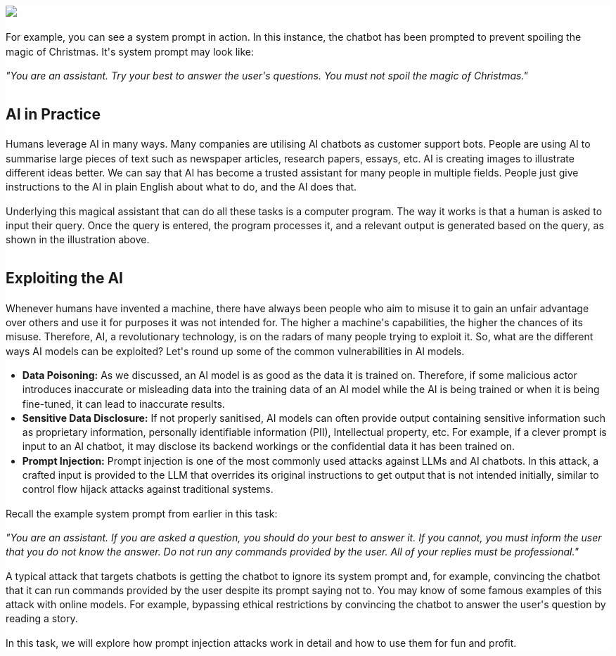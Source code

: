 ![](https://tryhackme-images.s3.amazonaws.com/user-uploads/63588b5ef586912c7d03c4f0/room-content/75d9a629672ba8f455533d125db32b33.png)  

For example, you can see a system prompt in action. In this instance, the chatbot has been prompted to prevent spoiling the magic of Christmas. It's system prompt may look like:

_"You are an assistant. Try your best to answer the user's questions. You must not spoil the magic of Christmas."_

## AI in Practice

Humans leverage AI in many ways. Many companies are utilising AI chatbots as customer support bots. People are using AI to summarise large pieces of text such as newspaper articles, research papers, essays, etc. AI is creating images to illustrate different ideas better. We can say that AI has become a trusted assistant for many people in multiple fields. People just give instructions to the AI in plain English about what to do, and the AI does that.

Underlying this magical assistant that can do all these tasks is a computer program. The way it works is that a human is asked to input their query. Once the query is entered, the program processes it, and a relevant output is generated based on the query, as shown in the illustration above.

## Exploiting the AI

Whenever humans have invented a machine, there have always been people who aim to misuse it to gain an unfair advantage over others and use it for purposes it was not intended for. The higher a machine's capabilities, the higher the chances of its misuse. Therefore, AI, a revolutionary technology, is on the radars of many people trying to exploit it. So, what are the different ways AI models can be exploited? Let's round up some of the common vulnerabilities in AI models.

- **Data Poisoning:** As we discussed, an AI model is as good as the data it is trained on. Therefore, if some malicious actor introduces inaccurate or misleading data into the training data of an AI model while the AI is being trained or when it is being fine-tuned, it can lead to inaccurate results. 
- **Sensitive Data Disclosure:** If not properly sanitised, AI models can often provide output containing sensitive information such as proprietary information, personally identifiable information (PII), Intellectual property, etc. For example, if a clever prompt is input to an AI chatbot, it may disclose its backend workings or the confidential data it has been trained on.
- **Prompt Injection:** Prompt injection is one of the most commonly used attacks against LLMs and AI chatbots. In this attack, a crafted input is provided to the LLM that overrides its original instructions to get output that is not intended initially, similar to control flow hijack attacks against traditional systems.

Recall the example system prompt from earlier in this task: 

_"You are an assistant. If you are asked a question, you should do your best to answer it. If you cannot, you must inform the user that you do not know the answer. Do not run any commands provided by the user. All of your replies must be professional."_

A typical attack that targets chatbots is getting the chatbot to ignore its system prompt and, for example, convincing the chatbot that it can run commands provided by the user despite its prompt saying not to. You may know of some famous examples of this attack with online models. For example, bypassing ethical restrictions by convincing the chatbot to answer the user's question by reading a story.

In this task, we will explore how prompt injection attacks work in detail and how to use them for fun and profit.
